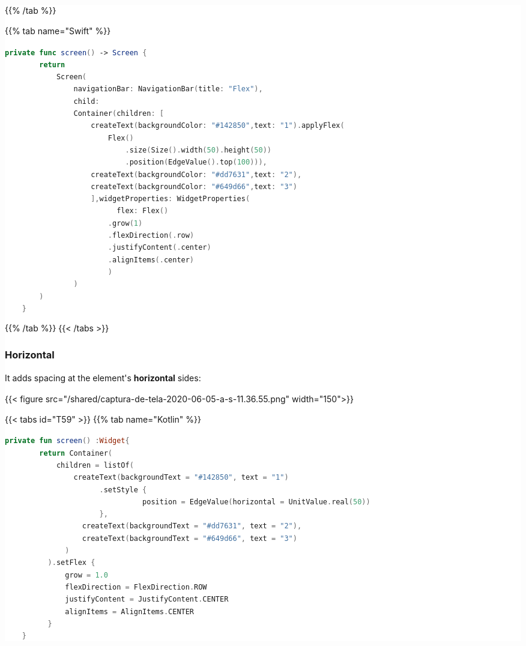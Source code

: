 {{% /tab %}}

{{% tab name="Swift" %}}

```swift
private func screen() -> Screen {
        return
            Screen(
                navigationBar: NavigationBar(title: "Flex"),
                child:
                Container(children: [
                    createText(backgroundColor: "#142850",text: "1").applyFlex(
                        Flex()
                            .size(Size().width(50).height(50))
                            .position(EdgeValue().top(100))),
                    createText(backgroundColor: "#dd7631",text: "2"),
                    createText(backgroundColor: "#649d66",text: "3")
                    ],widgetProperties: WidgetProperties(
                          flex: Flex()
                        .grow(1)
                        .flexDirection(.row)
                        .justifyContent(.center)
                        .alignItems(.center)
                        )
                )
        )
    }
```

{{% /tab %}}
{{< /tabs >}}

### **Horizontal**

It adds spacing at the element's **horizontal** sides:

{{< figure src="/shared/captura-de-tela-2020-06-05-a-s-11.36.55.png" width="150">}}

{{< tabs id="T59" >}}
{{% tab name="Kotlin" %}}

```kotlin
private fun screen() :Widget{
        return Container(
            children = listOf(
                createText(backgroundText = "#142850", text = "1")
                      .setStyle { 
                                position = EdgeValue(horizontal = UnitValue.real(50))
                      },
                  createText(backgroundText = "#dd7631", text = "2"),
                  createText(backgroundText = "#649d66", text = "3")
              )
          ).setFlex {
              grow = 1.0
              flexDirection = FlexDirection.ROW
              justifyContent = JustifyContent.CENTER
              alignItems = AlignItems.CENTER
          }
    }
```
